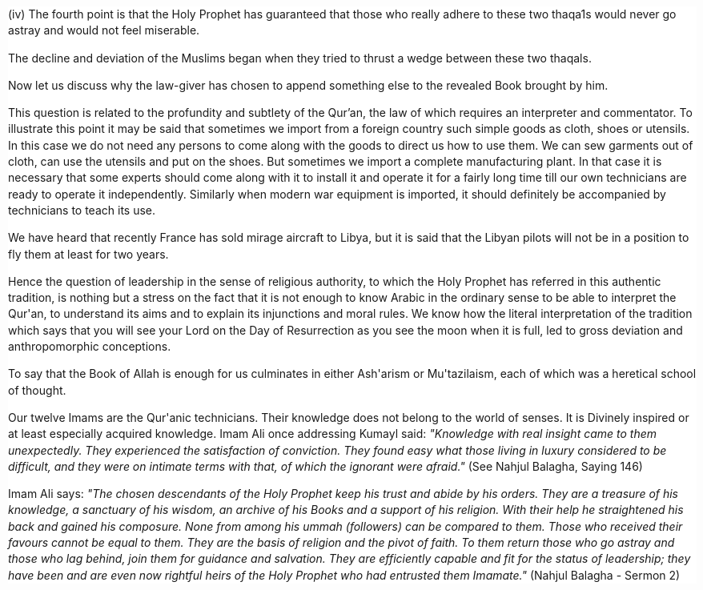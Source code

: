 (iv) The fourth point is that the Holy Prophet has guaranteed that those
who really adhere to these two thaqa1s would never go astray and would
not feel miserable.

The decline and deviation of the Muslims began when they tried to thrust
a wedge between these two thaqals.

Now let us discuss why the law-giver has chosen to append something else
to the revealed Book brought by him.

This question is related to the profundity and subtlety of the Qur’an,
the law of which requires an interpreter and commentator. To illustrate
this point it may be said that sometimes we import from a foreign
country such simple goods as cloth, shoes or utensils. In this case we
do not need any persons to come along with the goods to direct us how to
use them. We can sew garments out of cloth, can use the utensils and put
on the shoes. But sometimes we import a complete manufacturing plant. In
that case it is necessary that some experts should come along with it to
install it and operate it for a fairly long time till our own
technicians are ready to operate it independently. Similarly when modern
war equipment is imported, it should definitely be accompanied by
technicians to teach its use.

We have heard that recently France has sold mirage aircraft to Libya,
but it is said that the Libyan pilots will not be in a position to fly
them at least for two years.

Hence the question of leadership in the sense of religious authority, to
which the Holy Prophet has referred in this authentic tradition, is
nothing but a stress on the fact that it is not enough to know Arabic in
the ordinary sense to be able to interpret the Qur'an, to understand its
aims and to explain its injunctions and moral rules. We know how the
literal interpretation of the tradition which says that you will see
your Lord on the Day of Resurrection as you see the moon when it is
full, led to gross deviation and anthropomorphic conceptions.

To say that the Book of Allah is enough for us culminates in either
Ash'arism or Mu'tazilaism, each of which was a heretical school of
thought.

Our twelve Imams are the Qur'anic technicians. Their knowledge does not
belong to the world of senses. It is Divinely inspired or at least
especially acquired knowledge. Imam Ali once addressing Kumayl said:
*"Knowledge with real insight came to them unexpectedly. They
experienced the satisfaction of conviction. They found easy what those
living in luxury considered to be difficult, and they were on intimate
terms with that, of which the ignorant were afraid."* (See Nahjul
Balagha, Saying 146)

Imam Ali says: *"The chosen descendants of the Holy Prophet keep his
trust and abide by his orders. They are a treasure of his knowledge, a
sanctuary of his wisdom, an archive of his Books and a support of his
religion. With their help he straightened his back and gained his
composure. None from among his ummah (followers) can be compared to
them. Those who received their favours cannot be equal to them. They are
the basis of religion and the pivot of faith. To them return those who
go astray and those who lag behind, join them for guidance and
salvation. They are efficiently capable and fit for the status of
leadership; they have been and are even now rightful heirs of the Holy
Prophet who had entrusted them Imamate."* (Nahjul Balagha - Sermon 2)
